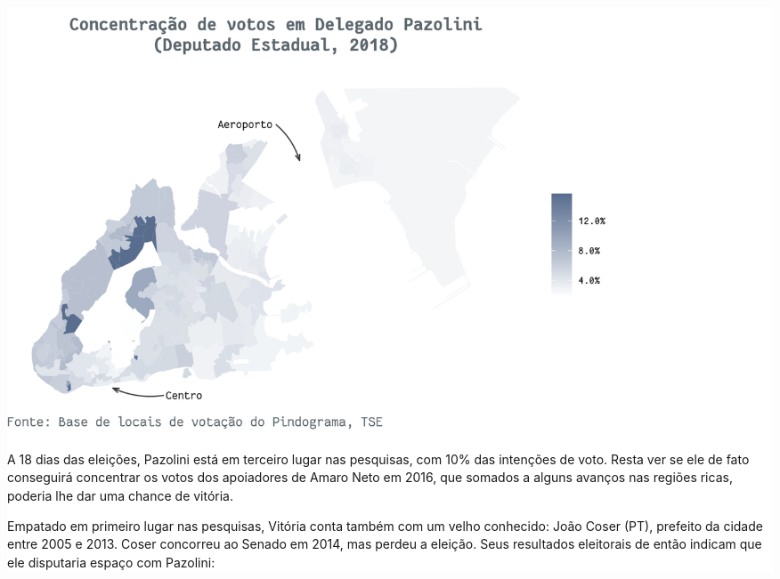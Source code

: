 <p><img src="/assets/post_images/Vitoria_files/figure-html/unnamed-chunk-4-1.png" width="672" /></p>
<p>A 18 dias das eleições, Pazolini está em terceiro lugar nas pesquisas, com 10% das intenções de voto. Resta ver se ele de fato conseguirá concentrar os votos dos apoiadores de Amaro Neto em 2016, que somados a alguns avanços nas regiões ricas, poderia lhe dar uma chance de vitória.</p>
<p>Empatado em primeiro lugar nas pesquisas, Vitória conta também com um velho conhecido: João Coser (PT), prefeito da cidade entre 2005 e 2013. Coser concorreu ao Senado em 2014, mas perdeu a eleição. Seus resultados eleitorais de então indicam que ele disputaria espaço com Pazolini:</p>